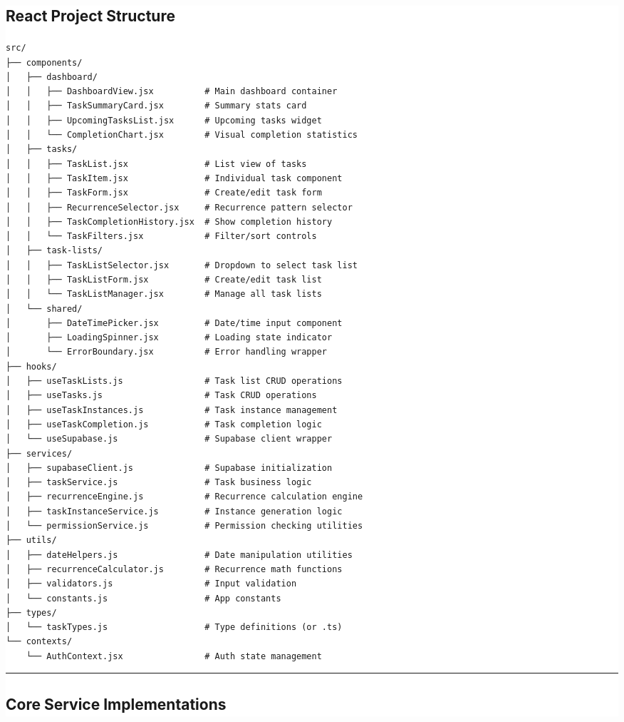 
## React Project Structure

```
src/
├── components/
│   ├── dashboard/
│   │   ├── DashboardView.jsx          # Main dashboard container
│   │   ├── TaskSummaryCard.jsx        # Summary stats card
│   │   ├── UpcomingTasksList.jsx      # Upcoming tasks widget
│   │   └── CompletionChart.jsx        # Visual completion statistics
│   ├── tasks/
│   │   ├── TaskList.jsx               # List view of tasks
│   │   ├── TaskItem.jsx               # Individual task component
│   │   ├── TaskForm.jsx               # Create/edit task form
│   │   ├── RecurrenceSelector.jsx     # Recurrence pattern selector
│   │   ├── TaskCompletionHistory.jsx  # Show completion history
│   │   └── TaskFilters.jsx            # Filter/sort controls
│   ├── task-lists/
│   │   ├── TaskListSelector.jsx       # Dropdown to select task list
│   │   ├── TaskListForm.jsx           # Create/edit task list
│   │   └── TaskListManager.jsx        # Manage all task lists
│   └── shared/
│       ├── DateTimePicker.jsx         # Date/time input component
│       ├── LoadingSpinner.jsx         # Loading state indicator
│       └── ErrorBoundary.jsx          # Error handling wrapper
├── hooks/
│   ├── useTaskLists.js                # Task list CRUD operations
│   ├── useTasks.js                    # Task CRUD operations
│   ├── useTaskInstances.js            # Task instance management
│   ├── useTaskCompletion.js           # Task completion logic
│   └── useSupabase.js                 # Supabase client wrapper
├── services/
│   ├── supabaseClient.js              # Supabase initialization
│   ├── taskService.js                 # Task business logic
│   ├── recurrenceEngine.js            # Recurrence calculation engine
│   ├── taskInstanceService.js         # Instance generation logic
│   └── permissionService.js           # Permission checking utilities
├── utils/
│   ├── dateHelpers.js                 # Date manipulation utilities
│   ├── recurrenceCalculator.js        # Recurrence math functions
│   ├── validators.js                  # Input validation
│   └── constants.js                   # App constants
├── types/
│   └── taskTypes.js                   # Type definitions (or .ts)
└── contexts/
    └── AuthContext.jsx                # Auth state management
```

---

## Core Service Implementations
